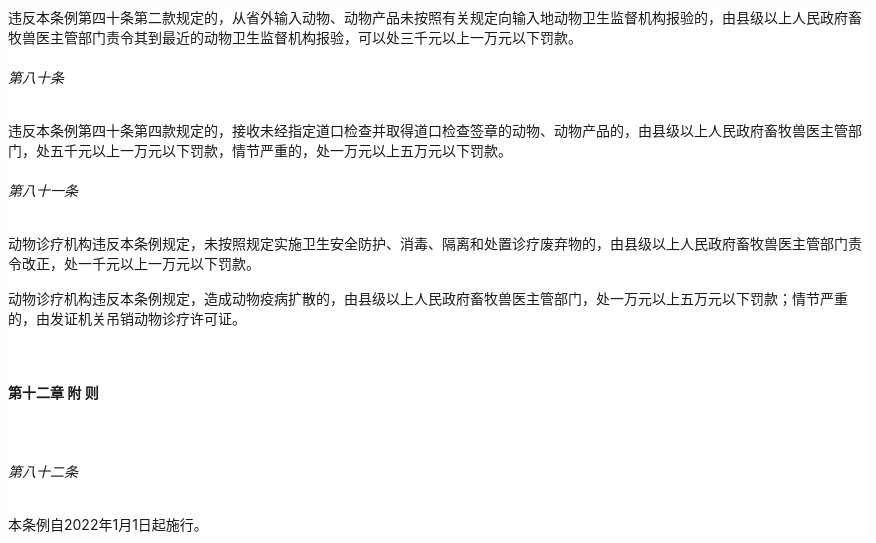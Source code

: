 违反本条例第四十条第二款规定的，从省外输入动物、动物产品未按照有关规定向输入地动物卫生监督机构报验的，由县级以上人民政府畜牧兽医主管部门责令其到最近的动物卫生监督机构报验，可以处三千元以上一万元以下罚款。

###### 第八十条

违反本条例第四十条第四款规定的，接收未经指定道口检查并取得道口检查签章的动物、动物产品的，由县级以上人民政府畜牧兽医主管部门，处五千元以上一万元以下罚款，情节严重的，处一万元以上五万元以下罚款。

###### 第八十一条

动物诊疗机构违反本条例规定，未按照规定实施卫生安全防护、消毒、隔离和处置诊疗废弃物的，由县级以上人民政府畜牧兽医主管部门责令改正，处一千元以上一万元以下罚款。

动物诊疗机构违反本条例规定，造成动物疫病扩散的，由县级以上人民政府畜牧兽医主管部门，处一万元以上五万元以下罚款；情节严重的，由发证机关吊销动物诊疗许可证。

​

#### 第十二章 附 则

​

###### 第八十二条

本条例自2022年1月1日起施行。
